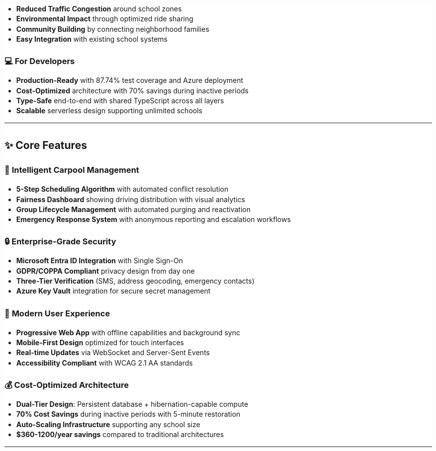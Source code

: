 - **Reduced Traffic Congestion** around school zones
- **Environmental Impact** through optimized ride sharing
- **Community Building** by connecting neighborhood families
- **Easy Integration** with existing school systems

</td>
<td width="33%">

### 💻 **For Developers**

- **Production-Ready** with 87.74% test coverage and Azure deployment
- **Cost-Optimized** architecture with 70% savings during inactive periods
- **Type-Safe** end-to-end with shared TypeScript across all layers
- **Scalable** serverless design supporting unlimited schools

</td>
</tr>
</table>

---

## ✨ **Core Features**

### 🎯 **Intelligent Carpool Management**

- **5-Step Scheduling Algorithm** with automated conflict resolution
- **Fairness Dashboard** showing driving distribution with visual analytics
- **Group Lifecycle Management** with automated purging and reactivation
- **Emergency Response System** with anonymous reporting and escalation workflows

### 🔒 **Enterprise-Grade Security**

- **Microsoft Entra ID Integration** with Single Sign-On
- **GDPR/COPPA Compliant** privacy design from day one
- **Three-Tier Verification** (SMS, address geocoding, emergency contacts)
- **Azure Key Vault** integration for secure secret management

### 📱 **Modern User Experience**

- **Progressive Web App** with offline capabilities and background sync
- **Mobile-First Design** optimized for touch interfaces
- **Real-time Updates** via WebSocket and Server-Sent Events
- **Accessibility Compliant** with WCAG 2.1 AA standards

### 💰 **Cost-Optimized Architecture**

- **Dual-Tier Design**: Persistent database + hibernation-capable compute
- **70% Cost Savings** during inactive periods with 5-minute restoration
- **Auto-Scaling Infrastructure** supporting any school size
- **$360-1200/year savings** compared to traditional architectures

---
